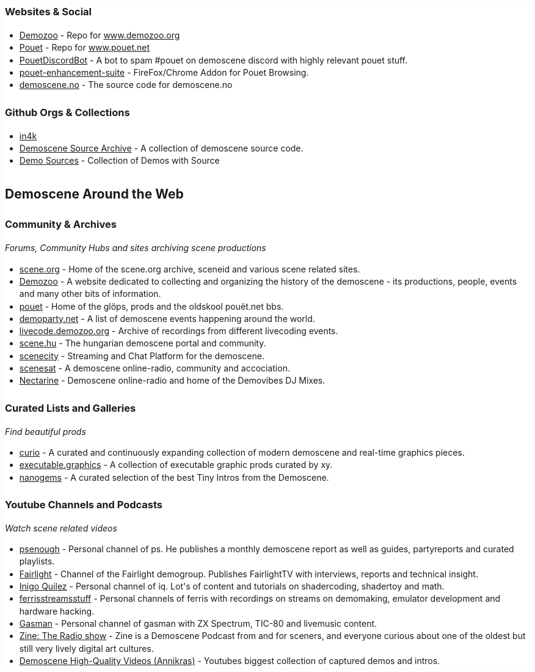
### Websites & Social
* [Demozoo](https://github.com/demozoo/demozoo) - Repo for www.demozoo.org
* [Pouet](https://github.com/pouetnet/pouet2.0) - Repo for www.pouet.net
* [PouetDiscordBot](https://github.com/kebby/pouet-discord-bot) - A bot to spam #pouet on demoscene discord with highly relevant pouet stuff. 
* [pouet-enhancement-suite](https://github.com/pandrr/pouet-enhancement-suite) - FireFox/Chrome Addon for Pouet Browsing.
* [demoscene.no](https://github.com/demoscene-no/demoscene-no.github.io) - The source code for demoscene.no 

### Github Orgs & Collections
* [in4k](https://github.com/orgs/in4k)
* [Demoscene Source Archive](https://github.com/demoscene-source-archive) - A collection of demoscene source code.
* [Demo Sources](https://github.com/collections/demo-sources) - Collection of Demos with Source

## Demoscene Around the Web 

### Community & Archives
*Forums, Community Hubs and sites archiving scene productions*
* [scene.org](https://scene.org/) - Home of the scene.org archive, sceneid and various scene related sites.
* [Demozoo](https://demozoo.org/) - A website dedicated to collecting and organizing the history of the demoscene - its productions, people, events and many other bits of information.
* [pouet](https://www.pouet.net) - Home of the glöps, prods and the  oldskool pouët.net bbs.
* [demoparty.net](https://www.demoparty.net/) - A list of demoscene events happening around the world.
* [livecode.demozoo.org](https://livecode.demozoo.org/) - Archive of recordings from different livecoding events.
* [scene.hu](https://www.scene.hu/) - The hungarian demoscene portal and community. 
* [scenecity](https://scenecity.site/) - Streaming and Chat Platform for the demoscene.
* [scenesat](https://www.scenesat.com/) - A demoscene online-radio, community and accociation.
* [Nectarine](https://www.scenestream.net) - Demoscene online-radio and home of the Demovibes DJ Mixes. 

### Curated Lists and Galleries
*Find beautiful prods*
* [curio](https://curio.scene.org/) - A curated and continuously expanding collection of modern demoscene and real-time graphics pieces.
* [executable.graphics](https://executable.graphics/) - A collection of executable graphic prods curated by xy.
* [nanogems](https://nanogems.demozoo.org/) - A curated selection of the best Tiny Intros from the Demoscene.

### Youtube Channels and Podcasts
*Watch scene related videos*
* [psenough](https://www.youtube.com/@psenough) - Personal channel of ps. He publishes a monthly demoscene report as well as guides, partyreports and curated playlists.
* [Fairlight](https://www.youtube.com/@FairLight1337) - Channel of the Fairlight demogroup. Publishes FairlightTV with interviews, reports and technical insight. 
* [Inigo Quilez](https://www.youtube.com/@InigoQuilez) - Personal channel of iq. Lot's of content and tutorials on shadercoding, shadertoy and math. 
* [ferrisstreamsstuff](https://www.youtube.com/@ferrisstreamsstuff) - Personal channels of ferris with recordings on streams on demomaking, emulator development and hardware hacking.
* [Gasman](https://www.youtube.com/@Gasmanic) - Personal channel of gasman with ZX Spectrum, TIC-80 and livemusic content. 
* [Zine: The Radio show](https://anchor.fm/zinetheradioshow) - Zine is a Demoscene Podcast from and for sceners, and everyone curious about one of the oldest but still very lively digital art cultures.
* [Demoscene High-Quality Videos (Annikras)](https://www.youtube.com/@Annikras) - Youtubes biggest collection of captured demos and intros. 